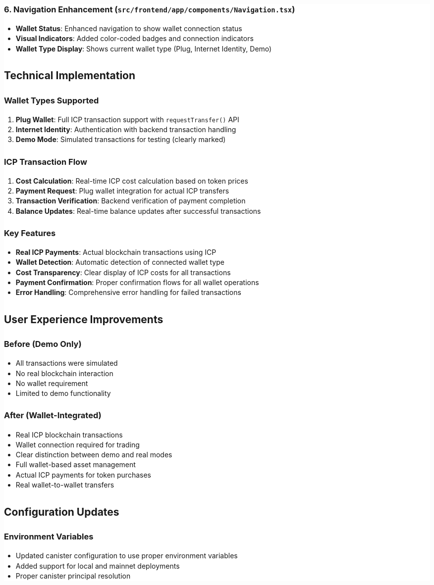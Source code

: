 ### 6. Navigation Enhancement (`src/frontend/app/components/Navigation.tsx`)
- **Wallet Status**: Enhanced navigation to show wallet connection status
- **Visual Indicators**: Added color-coded badges and connection indicators
- **Wallet Type Display**: Shows current wallet type (Plug, Internet Identity, Demo)

## Technical Implementation

### Wallet Types Supported
1. **Plug Wallet**: Full ICP transaction support with `requestTransfer()` API
2. **Internet Identity**: Authentication with backend transaction handling
3. **Demo Mode**: Simulated transactions for testing (clearly marked)

### ICP Transaction Flow
1. **Cost Calculation**: Real-time ICP cost calculation based on token prices
2. **Payment Request**: Plug wallet integration for actual ICP transfers
3. **Transaction Verification**: Backend verification of payment completion
4. **Balance Updates**: Real-time balance updates after successful transactions

### Key Features
- **Real ICP Payments**: Actual blockchain transactions using ICP
- **Wallet Detection**: Automatic detection of connected wallet type
- **Cost Transparency**: Clear display of ICP costs for all transactions
- **Payment Confirmation**: Proper confirmation flows for all wallet operations
- **Error Handling**: Comprehensive error handling for failed transactions

## User Experience Improvements

### Before (Demo Only)
- All transactions were simulated
- No real blockchain interaction
- No wallet requirement
- Limited to demo functionality

### After (Wallet-Integrated)
- Real ICP blockchain transactions
- Wallet connection required for trading
- Clear distinction between demo and real modes
- Full wallet-based asset management
- Actual ICP payments for token purchases
- Real wallet-to-wallet transfers

## Configuration Updates

### Environment Variables
- Updated canister configuration to use proper environment variables
- Added support for local and mainnet deployments
- Proper canister principal resolution
